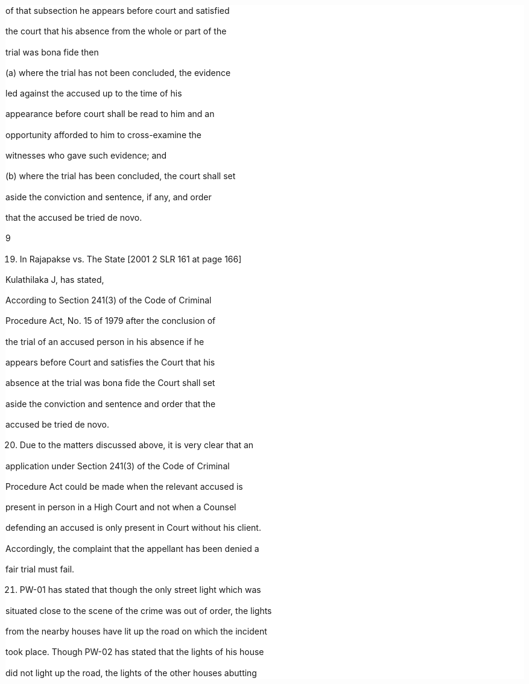 of that subsection he appears before court and satisfied

the court that his absence from the whole or part of the

trial was bona fide then

(a) where the trial has not been concluded, the evidence

led against the accused up to the time of his

appearance before court shall be read to him and an

opportunity afforded to him to cross-examine the

witnesses who gave such evidence; and

(b) where the trial has been concluded, the court shall set

aside the conviction and sentence, if any, and order

that the accused be tried de novo.

9

19. In Rajapakse vs. The State [2001 2 SLR 161 at page 166]

Kulathilaka J, has stated,

According to Section 241(3) of the Code of Criminal

Procedure Act, No. 15 of 1979 after the conclusion of

the trial of an accused person in his absence if he

appears before Court and satisfies the Court that his

absence at the trial was bona fide the Court shall set

aside the conviction and sentence and order that the

accused be tried de novo.

20. Due to the matters discussed above, it is very clear that an

application under Section 241(3) of the Code of Criminal

Procedure Act could be made when the relevant accused is

present in person in a High Court and not when a Counsel

defending an accused is only present in Court without his client.

Accordingly, the complaint that the appellant has been denied a

fair trial must fail.

21. PW-01 has stated that though the only street light which was

situated close to the scene of the crime was out of order, the lights

from the nearby houses have lit up the road on which the incident

took place. Though PW-02 has stated that the lights of his house

did not light up the road, the lights of the other houses abutting
